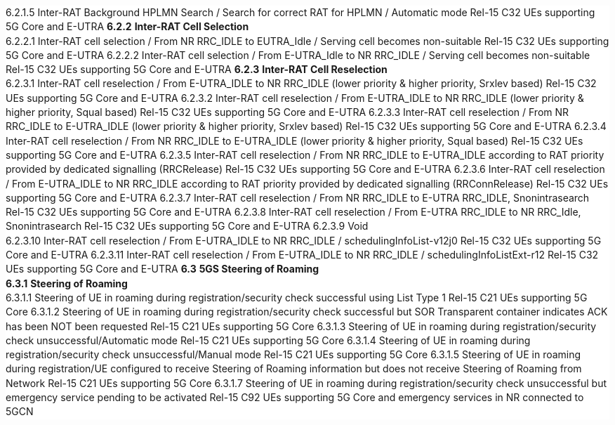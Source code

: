   6.2.1.5       Inter-RAT Background HPLMN Search / Search for correct RAT for HPLMN / Automatic mode                                                                          Rel-15       C32                       UEs supporting 5G Core and E-UTRA
  **6.2.2**     **Inter-RAT Cell Selection**                                                                                                                                                                          
  6.2.2.1       Inter-RAT cell selection / From NR RRC\_IDLE to EUTRA\_Idle / Serving cell becomes non-suitable                                                                Rel-15       C32                       UEs supporting 5G Core and E-UTRA
  6.2.2.2       Inter-RAT cell selection / From E-UTRA\_Idle to NR RRC\_IDLE / Serving cell becomes non-suitable                                                               Rel-15       C32                       UEs supporting 5G Core and E-UTRA
  **6.2.3**     **Inter-RAT Cell Reselection**                                                                                                                                                                        
  6.2.3.1       Inter-RAT cell reselection / From E-UTRA\_IDLE to NR RRC\_IDLE (lower priority & higher priority, Srxlev based)                                                Rel-15       C32                       UEs supporting 5G Core and E-UTRA
  6.2.3.2       Inter-RAT cell reselection / From E-UTRA\_IDLE to NR RRC\_IDLE (lower priority & higher priority, Squal based)                                                 Rel-15       C32                       UEs supporting 5G Core and E-UTRA
  6.2.3.3       Inter-RAT cell reselection / From NR RRC\_IDLE to E-UTRA\_IDLE (lower priority & higher priority, Srxlev based)                                                Rel-15       C32                       UEs supporting 5G Core and E-UTRA
  6.2.3.4       Inter-RAT cell reselection / From NR RRC\_IDLE to E-UTRA\_IDLE (lower priority & higher priority, Squal based)                                                 Rel-15       C32                       UEs supporting 5G Core and E-UTRA
  6.2.3.5       Inter-RAT cell reselection / From NR RRC\_IDLE to E-UTRA\_IDLE according to RAT priority provided by dedicated signalling (RRCRelease)                         Rel-15       C32                       UEs supporting 5G Core and E-UTRA
  6.2.3.6       Inter-RAT cell reselection / From E-UTRA\_IDLE to NR RRC\_IDLE according to RAT priority provided by dedicated signalling (RRConnRelease)                      Rel-15       C32                       UEs supporting 5G Core and E-UTRA
  6.2.3.7       Inter-RAT cell reselection / From NR RRC\_IDLE to E-UTRA RRC\_IDLE, Snonintrasearch                                                                            Rel-15       C32                       UEs supporting 5G Core and E-UTRA
  6.2.3.8       Inter-RAT cell reselection / From E-UTRA RRC\_IDLE to NR RRC\_Idle, Snonintrasearch                                                                            Rel-15       C32                       UEs supporting 5G Core and E-UTRA
  6.2.3.9       Void                                                                                                                                                                                                  
  6.2.3.10      Inter-RAT cell reselection / From E-UTRA\_IDLE to NR RRC\_IDLE / schedulingInfoList-v12j0                                                                      Rel-15       C32                       UEs supporting 5G Core and E-UTRA
  6.2.3.11      Inter-RAT cell reselection / From E-UTRA\_IDLE to NR RRC\_IDLE / schedulingInfoListExt-r12                                                                     Rel-15       C32                       UEs supporting 5G Core and E-UTRA
  **6.3**       **5GS Steering of Roaming**                                                                                                                                                                           
  **6.3.1**     **Steering of Roaming**                                                                                                                                                                               
  6.3.1.1       Steering of UE in roaming during registration/security check successful using List Type 1                                                                      Rel-15       C21                       UEs supporting 5G Core
  6.3.1.2       Steering of UE in roaming during registration/security check successful but SOR Transparent container indicates ACK has been NOT been requested                Rel-15       C21                       UEs supporting 5G Core
  6.3.1.3       Steering of UE in roaming during registration/security check unsuccessful/Automatic mode                                                                       Rel-15       C21                       UEs supporting 5G Core
  6.3.1.4       Steering of UE in roaming during registration/security check unsuccessful/Manual mode                                                                          Rel-15       C21                       UEs supporting 5G Core
  6.3.1.5       Steering of UE in roaming during registration/UE configured to receive Steering of Roaming information but does not receive Steering of Roaming from Network   Rel-15       C21                       UEs supporting 5G Core
  6.3.1.7       Steering of UE in roaming during registration/security check unsuccessful but emergency service pending to be activated                                        Rel-15       C92                       UEs supporting 5G Core and emergency services in NR connected to 5GCN